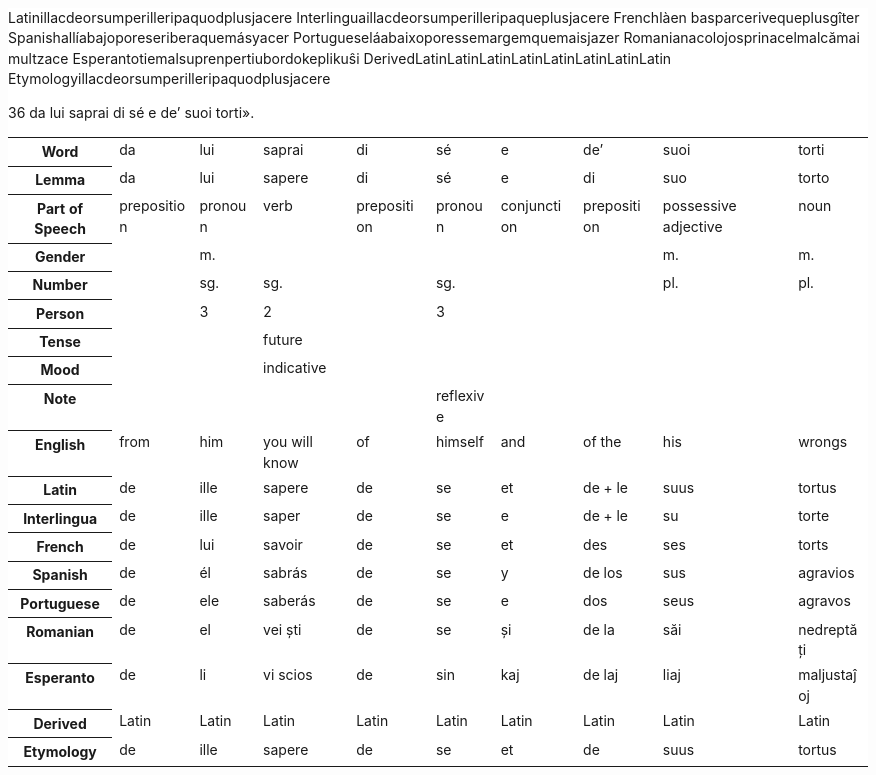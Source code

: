 <tr><th>Latin</th><td>illac</td><td>deorsum</td><td>per</td><td>ille</td><td>ripa</td><td>quod</td><td>plus</td><td>jacere</td></tr>
<tr><th>Interlingua</th><td>illac</td><td>deorsum</td><td>per</td><td>ille</td><td>ripa</td><td>que</td><td>plus</td><td>jacere</td></tr>
<tr><th>French</th><td>là</td><td>en bas</td><td>par</td><td>ce</td><td>rive</td><td>que</td><td>plus</td><td>gîter</td></tr>
<tr><th>Spanish</th><td>allí</td><td>abajo</td><td>por</td><td>ese</td><td>ribera</td><td>que</td><td>más</td><td>yacer</td></tr>
<tr><th>Portuguese</th><td>lá</td><td>abaixo</td><td>por</td><td>esse</td><td>margem</td><td>que</td><td>mais</td><td>jazer</td></tr>
<tr><th>Romanian</th><td>acolo</td><td>jos</td><td>prin</td><td>acel</td><td>mal</td><td>că</td><td>mai mult</td><td>zace</td></tr>
<tr><th>Esperanto</th><td>tie</td><td>malsupren</td><td>per</td><td>tiu</td><td>bordo</td><td>ke</td><td>pli</td><td>kuŝi</td></tr>
<tr><th>Derived</th><td>Latin</td><td>Latin</td><td>Latin</td><td>Latin</td><td>Latin</td><td>Latin</td><td>Latin</td><td>Latin</td></tr>
<tr><th>Etymology</th><td>illac</td><td>deorsum</td><td>per</td><td>ille</td><td>ripa</td><td>quod</td><td>plus</td><td>jacere</td></tr>
</table>

36 da lui saprai di sé e de’ suoi torti».

<table>
<tr><th>Word</th><td>da</td><td>lui</td><td>saprai</td><td>di</td><td>sé</td><td>e</td><td>de’</td><td>suoi</td><td>torti</td></tr>
<tr><th>Lemma</th><td>da</td><td>lui</td><td>sapere</td><td>di</td><td>sé</td><td>e</td><td>di</td><td>suo</td><td>torto</td></tr>
<tr><th>Part of Speech</th><td>preposition</td><td>pronoun</td><td>verb</td><td>preposition</td><td>pronoun</td><td>conjunction</td><td>preposition</td><td>possessive adjective</td><td>noun</td></tr>
<tr><th>Gender</th><td></td><td>m.</td><td></td><td></td><td></td><td></td><td></td><td>m.</td><td>m.</td></tr>
<tr><th>Number</th><td></td><td>sg.</td><td>sg.</td><td></td><td>sg.</td><td></td><td></td><td>pl.</td><td>pl.</td></tr>
<tr><th>Person</th><td></td><td>3</td><td>2</td><td></td><td>3</td><td></td><td></td><td></td><td></td></tr>
<tr><th>Tense</th><td></td><td></td><td>future</td><td></td><td></td><td></td><td></td><td></td><td></td></tr>
<tr><th>Mood</th><td></td><td></td><td>indicative</td><td></td><td></td><td></td><td></td><td></td><td></td></tr>
<tr><th>Note</th><td></td><td></td><td></td><td></td><td>reflexive</td><td></td><td></td><td></td><td></td></tr>
<tr><th>English</th><td>from</td><td>him</td><td>you will know</td><td>of</td><td>himself</td><td>and</td><td>of the</td><td>his</td><td>wrongs</td></tr>
<tr><th>Latin</th><td>de</td><td>ille</td><td>sapere</td><td>de</td><td>se</td><td>et</td><td>de + le</td><td>suus</td><td>tortus</td></tr>
<tr><th>Interlingua</th><td>de</td><td>ille</td><td>saper</td><td>de</td><td>se</td><td>e</td><td>de + le</td><td>su</td><td>torte</td></tr>
<tr><th>French</th><td>de</td><td>lui</td><td>savoir</td><td>de</td><td>se</td><td>et</td><td>des</td><td>ses</td><td>torts</td></tr>
<tr><th>Spanish</th><td>de</td><td>él</td><td>sabrás</td><td>de</td><td>se</td><td>y</td><td>de los</td><td>sus</td><td>agravios</td></tr>
<tr><th>Portuguese</th><td>de</td><td>ele</td><td>saberás</td><td>de</td><td>se</td><td>e</td><td>dos</td><td>seus</td><td>agravos</td></tr>
<tr><th>Romanian</th><td>de</td><td>el</td><td>vei ști</td><td>de</td><td>se</td><td>și</td><td>de la</td><td>săi</td><td>nedreptăți</td></tr>
<tr><th>Esperanto</th><td>de</td><td>li</td><td>vi scios</td><td>de</td><td>sin</td><td>kaj</td><td>de laj</td><td>liaj</td><td>maljustaĵoj</td></tr>
<tr><th>Derived</th><td>Latin</td><td>Latin</td><td>Latin</td><td>Latin</td><td>Latin</td><td>Latin</td><td>Latin</td><td>Latin</td><td>Latin</td></tr>
<tr><th>Etymology</th><td>de</td><td>ille</td><td>sapere</td><td>de</td><td>se</td><td>et</td><td>de</td><td>suus</td><td>tortus</td></tr>
</table>
